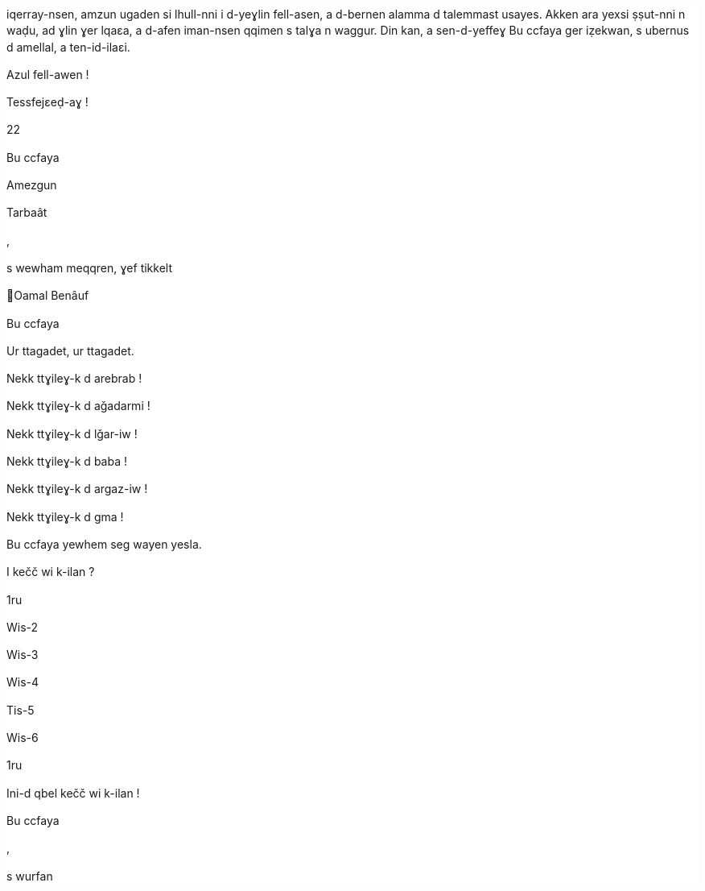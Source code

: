 iqerray-nsen, amzun ugaden si lhull-nni i d-yeɣlin fell-asen, a d-bernen
alamma d talemmast usayes. Akken ara yexsi ṣṣut-nni n waḍu, ad ɣlin ɣer
lqaɛa, a d-afen iman-nsen qqimen s talɣa n waggur. Din kan, a sen-d-yeffeɣ
Bu ccfaya ger iẓekwan, s ubernus d amellal, a ten-id-ilaɛi.

Azul fell-awen !

Tessfejɛeḍ-aɣ !

22

Bu ccfaya

Amezgun

Tarbaât

,

s wewham meqqren, ɣef tikkelt

Oamal Benâuf

Bu ccfaya

Ur ttagadet, ur ttagadet.

Nekk ttɣileɣ-k d arebrab !

Nekk ttɣileɣ-k d aǧadarmi !

Nekk ttɣileɣ-k d lǧar-iw !

Nekk ttɣileɣ-k d baba !

Nekk ttɣileɣ-k d argaz-iw !

Nekk ttɣileɣ-k d gma !

Bu ccfaya yewhem seg wayen yesla.

I kečč wi k-ilan ?

1ru

Wis-2

Wis-3

Wis-4

Tis-5

Wis-6

1ru

Ini-d qbel kečč wi k-ilan !

Bu ccfaya

,

s wurfan
